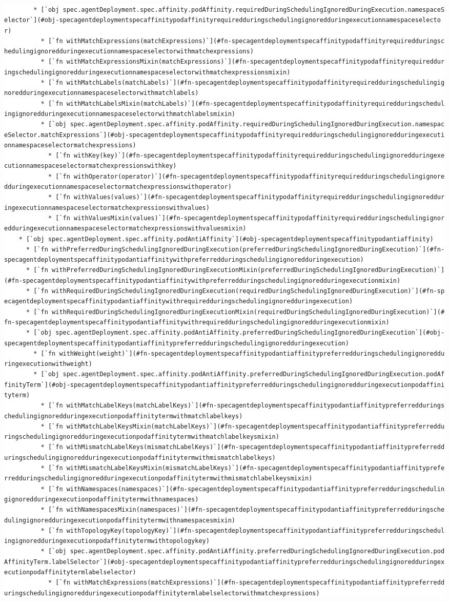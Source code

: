             * [`obj spec.agentDeployment.spec.affinity.podAffinity.requiredDuringSchedulingIgnoredDuringExecution.namespaceSelector`](#obj-specagentdeploymentspecaffinitypodaffinityrequiredduringschedulingignoredduringexecutionnamespaceselector)
              * [`fn withMatchExpressions(matchExpressions)`](#fn-specagentdeploymentspecaffinitypodaffinityrequiredduringschedulingignoredduringexecutionnamespaceselectorwithmatchexpressions)
              * [`fn withMatchExpressionsMixin(matchExpressions)`](#fn-specagentdeploymentspecaffinitypodaffinityrequiredduringschedulingignoredduringexecutionnamespaceselectorwithmatchexpressionsmixin)
              * [`fn withMatchLabels(matchLabels)`](#fn-specagentdeploymentspecaffinitypodaffinityrequiredduringschedulingignoredduringexecutionnamespaceselectorwithmatchlabels)
              * [`fn withMatchLabelsMixin(matchLabels)`](#fn-specagentdeploymentspecaffinitypodaffinityrequiredduringschedulingignoredduringexecutionnamespaceselectorwithmatchlabelsmixin)
              * [`obj spec.agentDeployment.spec.affinity.podAffinity.requiredDuringSchedulingIgnoredDuringExecution.namespaceSelector.matchExpressions`](#obj-specagentdeploymentspecaffinitypodaffinityrequiredduringschedulingignoredduringexecutionnamespaceselectormatchexpressions)
                * [`fn withKey(key)`](#fn-specagentdeploymentspecaffinitypodaffinityrequiredduringschedulingignoredduringexecutionnamespaceselectormatchexpressionswithkey)
                * [`fn withOperator(operator)`](#fn-specagentdeploymentspecaffinitypodaffinityrequiredduringschedulingignoredduringexecutionnamespaceselectormatchexpressionswithoperator)
                * [`fn withValues(values)`](#fn-specagentdeploymentspecaffinitypodaffinityrequiredduringschedulingignoredduringexecutionnamespaceselectormatchexpressionswithvalues)
                * [`fn withValuesMixin(values)`](#fn-specagentdeploymentspecaffinitypodaffinityrequiredduringschedulingignoredduringexecutionnamespaceselectormatchexpressionswithvaluesmixin)
        * [`obj spec.agentDeployment.spec.affinity.podAntiAffinity`](#obj-specagentdeploymentspecaffinitypodantiaffinity)
          * [`fn withPreferredDuringSchedulingIgnoredDuringExecution(preferredDuringSchedulingIgnoredDuringExecution)`](#fn-specagentdeploymentspecaffinitypodantiaffinitywithpreferredduringschedulingignoredduringexecution)
          * [`fn withPreferredDuringSchedulingIgnoredDuringExecutionMixin(preferredDuringSchedulingIgnoredDuringExecution)`](#fn-specagentdeploymentspecaffinitypodantiaffinitywithpreferredduringschedulingignoredduringexecutionmixin)
          * [`fn withRequiredDuringSchedulingIgnoredDuringExecution(requiredDuringSchedulingIgnoredDuringExecution)`](#fn-specagentdeploymentspecaffinitypodantiaffinitywithrequiredduringschedulingignoredduringexecution)
          * [`fn withRequiredDuringSchedulingIgnoredDuringExecutionMixin(requiredDuringSchedulingIgnoredDuringExecution)`](#fn-specagentdeploymentspecaffinitypodantiaffinitywithrequiredduringschedulingignoredduringexecutionmixin)
          * [`obj spec.agentDeployment.spec.affinity.podAntiAffinity.preferredDuringSchedulingIgnoredDuringExecution`](#obj-specagentdeploymentspecaffinitypodantiaffinitypreferredduringschedulingignoredduringexecution)
            * [`fn withWeight(weight)`](#fn-specagentdeploymentspecaffinitypodantiaffinitypreferredduringschedulingignoredduringexecutionwithweight)
            * [`obj spec.agentDeployment.spec.affinity.podAntiAffinity.preferredDuringSchedulingIgnoredDuringExecution.podAffinityTerm`](#obj-specagentdeploymentspecaffinitypodantiaffinitypreferredduringschedulingignoredduringexecutionpodaffinityterm)
              * [`fn withMatchLabelKeys(matchLabelKeys)`](#fn-specagentdeploymentspecaffinitypodantiaffinitypreferredduringschedulingignoredduringexecutionpodaffinitytermwithmatchlabelkeys)
              * [`fn withMatchLabelKeysMixin(matchLabelKeys)`](#fn-specagentdeploymentspecaffinitypodantiaffinitypreferredduringschedulingignoredduringexecutionpodaffinitytermwithmatchlabelkeysmixin)
              * [`fn withMismatchLabelKeys(mismatchLabelKeys)`](#fn-specagentdeploymentspecaffinitypodantiaffinitypreferredduringschedulingignoredduringexecutionpodaffinitytermwithmismatchlabelkeys)
              * [`fn withMismatchLabelKeysMixin(mismatchLabelKeys)`](#fn-specagentdeploymentspecaffinitypodantiaffinitypreferredduringschedulingignoredduringexecutionpodaffinitytermwithmismatchlabelkeysmixin)
              * [`fn withNamespaces(namespaces)`](#fn-specagentdeploymentspecaffinitypodantiaffinitypreferredduringschedulingignoredduringexecutionpodaffinitytermwithnamespaces)
              * [`fn withNamespacesMixin(namespaces)`](#fn-specagentdeploymentspecaffinitypodantiaffinitypreferredduringschedulingignoredduringexecutionpodaffinitytermwithnamespacesmixin)
              * [`fn withTopologyKey(topologyKey)`](#fn-specagentdeploymentspecaffinitypodantiaffinitypreferredduringschedulingignoredduringexecutionpodaffinitytermwithtopologykey)
              * [`obj spec.agentDeployment.spec.affinity.podAntiAffinity.preferredDuringSchedulingIgnoredDuringExecution.podAffinityTerm.labelSelector`](#obj-specagentdeploymentspecaffinitypodantiaffinitypreferredduringschedulingignoredduringexecutionpodaffinitytermlabelselector)
                * [`fn withMatchExpressions(matchExpressions)`](#fn-specagentdeploymentspecaffinitypodantiaffinitypreferredduringschedulingignoredduringexecutionpodaffinitytermlabelselectorwithmatchexpressions)